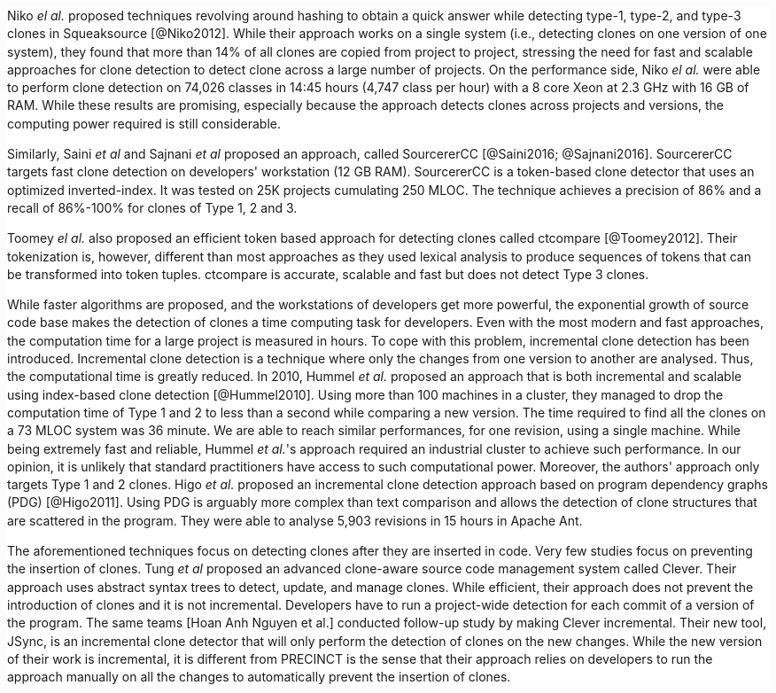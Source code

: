Niko _el al._ proposed techniques revolving around hashing to obtain a quick answer while detecting type-1, type-2, and type-3 clones in Squeaksource [@Niko2012]. 
While their approach works on a single system (i.e., detecting clones on one version of one system), they found that more than 14% of all clones are copied from project to project, stressing the need for fast and scalable approaches for clone detection to detect clone across a large number of projects. 
On the performance side, Niko _el al._ were able to perform clone detection on 74,026 classes in 14:45 hours (4,747 class per hour) with a 8 core Xeon at 2.3 GHz with 16 GB of RAM.
While these results are promising, especially because the approach detects clones across projects and versions, the computing power required is still considerable. 

Similarly, Saini _et al_ and Sajnani _et al_ proposed an approach, called SourcererCC [@Saini2016; @Sajnani2016].
SourcererCC targets fast clone detection on developers' workstation (12 GB RAM). 
SourcererCC is a token-based clone detector that uses an optimized inverted-index. It was tested on 25K projects cumulating 250 MLOC. The technique achieves a precision of 86% and a recall of 86%-100% for clones of Type 1, 2 and 3.

Toomey _el al._ also proposed an efficient token based approach for detecting clones called ctcompare [@Toomey2012].
Their tokenization is, however, different than most approaches as they used lexical analysis to produce sequences of tokens that can be transformed into token tuples.
ctcompare is accurate, scalable and fast but does  not detect Type 3 clones.

While faster algorithms are proposed, and the workstations of developers get more powerful, the exponential growth of source code base makes the detection of clones a time computing task for developers.
Even with the most modern and fast approaches, the computation time for a large project is measured in hours.
To cope with this problem, incremental clone detection has been introduced.
Incremental clone detection is a technique where only the changes from one version to another are analysed.
Thus, the computational time is greatly reduced.
In 2010, Hummel _et al._ proposed an approach that is both incremental and scalable using index-based clone detection [@Hummel2010].
Using more than 100 machines in a cluster, they managed to drop the computation time of Type 1 and 2 to less than a second while comparing a new version. 
The time required to find all the clones on a 73 MLOC system was 36 minute.
We are able to reach similar performances, for one revision, using a single machine.
While being extremely fast and reliable, Hummel _et al._'s approach required an industrial cluster to achieve such performance.
In our opinion, it is unlikely that standard practitioners have access to such computational power.
Moreover, the authors' approach only targets Type 1 and 2 clones.
Higo _et al._ proposed an incremental clone detection approach based on program dependency graphs (PDG) [@Higo2011]. 
Using PDG is arguably more complex than text comparison and allows the detection of clone structures that are scattered in the program.
They were able to analyse 5,903 revisions in 15 hours in Apache Ant.  

The aforementioned techniques focus on detecting clones after they are inserted in code. 
Very few studies focus on preventing the insertion of clones. Tung _et al_ proposed an advanced clone-aware source code management system called Clever. Their approach uses abstract syntax trees to detect, update, and manage clones. While efficient, their approach does not prevent the introduction of clones and it is not incremental. Developers have to run a project-wide detection for each commit of a version of the program. The same teams [Hoan Anh Nguyen et al.] conducted  follow-up study by making Clever incremental. Their new tool, JSync, is an incremental clone detector that will only perform the detection of clones on the new changes. While the new version of their work is incremental, it is different from PRECINCT is the sense that their approach relies on developers to run the approach manually on all the changes to automatically prevent the insertion of clones.


[^1]: https://git-scm.com/
[^2]: http://txl.ca
[^4]: https://mmonit.com/monit/
[^5]: http://www.jhotdraw.org/
[^6]: http://www.dnsjava.org/